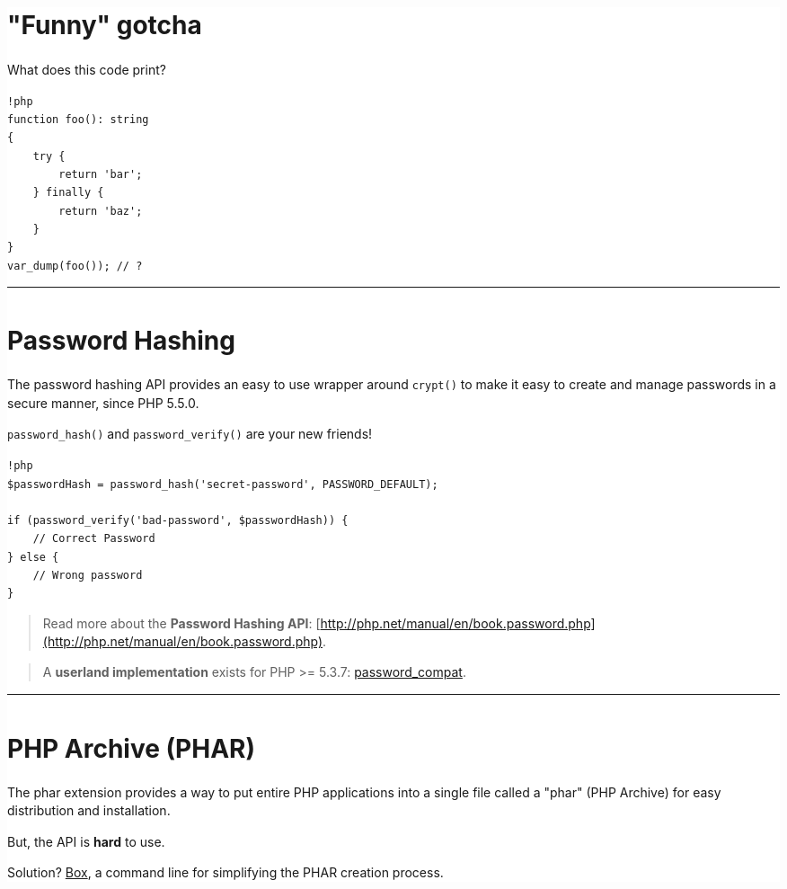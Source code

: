 
# "Funny" gotcha

What does this code print?

    !php
    function foo(): string
    {
        try {
            return 'bar';
        } finally {
            return 'baz';
        }
    }
    var_dump(foo()); // ?

---

# Password Hashing

The password hashing API provides an easy to use wrapper around `crypt()` to
make it easy to create and manage passwords in a secure manner, since PHP 5.5.0.

`password_hash()` and `password_verify()` are your new friends!

    !php
    $passwordHash = password_hash('secret-password', PASSWORD_DEFAULT);

    if (password_verify('bad-password', $passwordHash)) {
        // Correct Password
    } else {
        // Wrong password
    }

> Read more about the **Password Hashing API**:
[http://php.net/manual/en/book.password.php](http://php.net/manual/en/book.password.php).

<p></p>

> A **userland implementation** exists for PHP >= 5.3.7:
[password_compat](https://github.com/ircmaxell/password_compat).

---

# PHP Archive (PHAR)

The phar extension provides a way to put entire PHP applications into
a single file called a "phar" (PHP Archive) for easy distribution and
installation.

But, the API is **hard** to use.

Solution? [Box](http://box-project.org/), a command line for simplifying
the PHAR creation process.
